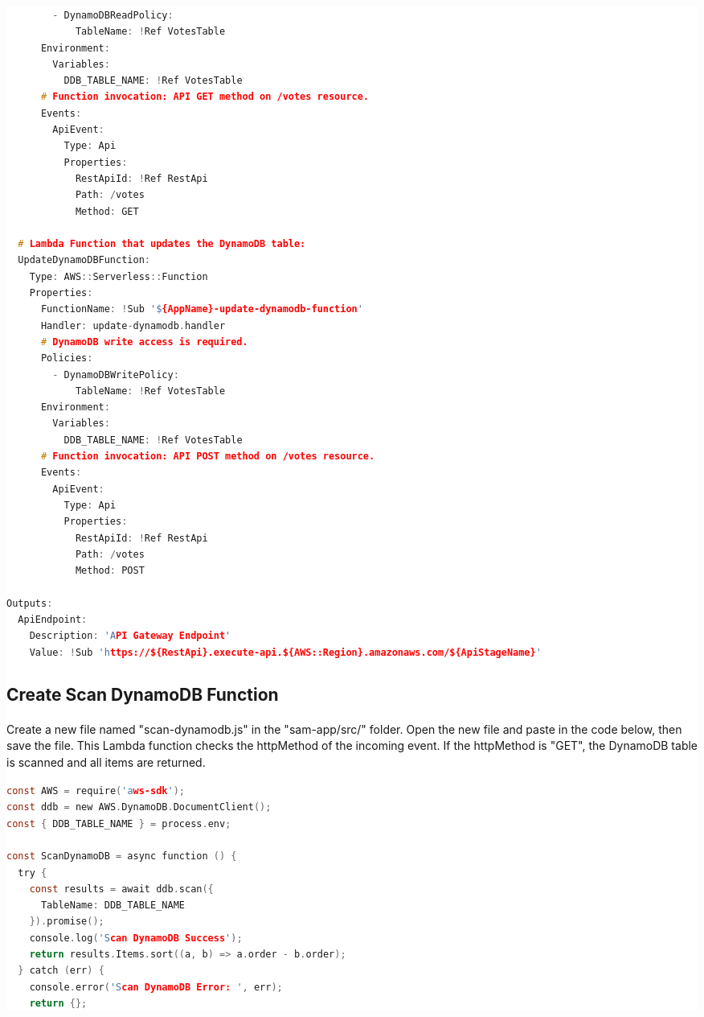 ```c
        - DynamoDBReadPolicy:
            TableName: !Ref VotesTable
      Environment:
        Variables:
          DDB_TABLE_NAME: !Ref VotesTable
      # Function invocation: API GET method on /votes resource.
      Events:
        ApiEvent:
          Type: Api
          Properties:
            RestApiId: !Ref RestApi
            Path: /votes
            Method: GET

  # Lambda Function that updates the DynamoDB table:
  UpdateDynamoDBFunction:
    Type: AWS::Serverless::Function
    Properties:
      FunctionName: !Sub '${AppName}-update-dynamodb-function'
      Handler: update-dynamodb.handler
      # DynamoDB write access is required.
      Policies:
        - DynamoDBWritePolicy:
            TableName: !Ref VotesTable
      Environment:
        Variables:
          DDB_TABLE_NAME: !Ref VotesTable
      # Function invocation: API POST method on /votes resource.
      Events:
        ApiEvent:
          Type: Api
          Properties:
            RestApiId: !Ref RestApi
            Path: /votes
            Method: POST

Outputs:
  ApiEndpoint:
    Description: 'API Gateway Endpoint'
    Value: !Sub 'https://${RestApi}.execute-api.${AWS::Region}.amazonaws.com/${ApiStageName}'
```

## Create Scan DynamoDB Function

Create a new file named "scan-dynamodb.js" in the "sam-app/src/" folder. Open the new file and paste in the code below, then save the file. This Lambda function checks the httpMethod of the incoming event. If the httpMethod is "GET", the DynamoDB table is scanned and all items are returned.

```c
const AWS = require('aws-sdk');
const ddb = new AWS.DynamoDB.DocumentClient();
const { DDB_TABLE_NAME } = process.env;

const ScanDynamoDB = async function () {
  try {
    const results = await ddb.scan({
      TableName: DDB_TABLE_NAME
    }).promise();
    console.log('Scan DynamoDB Success');
    return results.Items.sort((a, b) => a.order - b.order);
  } catch (err) {
    console.error('Scan DynamoDB Error: ', err);
    return {};
```